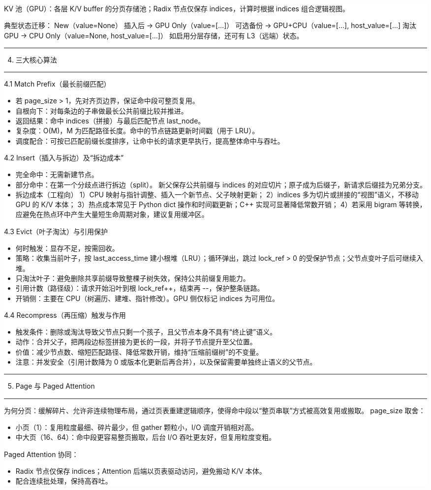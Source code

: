 KV 池（GPU）：各层 K/V buffer 的分页存储池；Radix 节点仅保存 indices，计算时根据 indices 组合逻辑视图。

典型状态迁移：
New（value=None）
  插入后 → GPU Only（value=[...]）
  可选备份 → GPU+CPU（value=[...], host_value=[...]
  淘汰 GPU → CPU Only（value=None, host_value=[...]）
如启用分层存储，还可有 L3（远端）状态。

------------------------------------------------------------
4) 三大核心算法
------------------------------------------------------------

4.1 Match Prefix（最长前缀匹配）
- 若 page_size > 1，先对齐页边界，保证命中段可整页复用。
- 自根向下：对每条边的子串做最长公共前缀比较并推进。
- 返回结果：命中 indices（拼接）与最后匹配节点 last_node。
- 复杂度：O(M)，M 为匹配路径长度。命中的节点链路更新时间戳（用于 LRU）。
- 调度配合：可按已匹配前缀长度排序，让命中长的请求更早执行，提高整体命中与吞吐。

4.2 Insert（插入与拆边）及“拆边成本”
- 完全命中：无需新建节点。
- 部分命中：在第一个分歧点进行拆边（split）。
  新父保存公共前缀与 indices 的对应切片；原子成为后缀子，新请求后缀挂为兄弟分支。
- 拆边成本（工程向）
  1）CPU 映射与指针调整、插入一个新节点、父子映射更新；
  2）indices 多为切片或拼接的“视图”语义，不移动 GPU 的 K/V 本体；
  3）热点成本常见于 Python dict 操作和时间戳更新；C++ 实现可显著降低常数开销；
  4）若采用 bigram 等转换，应避免在热点环中产生大量短生命周期对象，建议复用缓冲区。

4.3 Evict（叶子淘汰）与引用保护
- 何时触发：显存不足，按需回收。
- 策略：收集当前叶子，按 last_access_time 建小根堆（LRU）；循环弹出，跳过 lock_ref > 0 的受保护节点；父节点变叶子后可继续入堆。
- 只淘汰叶子：避免删除共享前缀导致整棵子树失效，保持公共前缀复用能力。
- 引用计数（路径级）：请求开始沿叶到根 lock_ref++，结束再 --，保护整条链路。
- 开销侧：主要在 CPU（树遍历、建堆、指针修改）。GPU 侧仅标记 indices 为可用位。

4.4 Recompress（再压缩）触发与作用
- 触发条件：删除或淘汰导致父节点只剩一个孩子，且父节点本身不具有“终止键”语义。
- 动作：合并父子，把两段边标签拼接为更长的一段，并将子节点提升至父位置。
- 价值：减少节点数、缩短匹配路径、降低常数开销，维持“压缩前缀树”的不变量。
- 注意：并发安全（引用计数降为 0 或版本化更新后再合并），以及保留需要单独终止语义的父节点。

------------------------------------------------------------
5) Page 与 Paged Attention
------------------------------------------------------------
为何分页：缓解碎片、允许非连续物理布局，通过页表重建逻辑顺序，使得命中段以“整页串联”方式被高效复用或搬取。
page_size 取舍：
- 小页（1）：复用粒度最细、碎片最少，但 gather 颗粒小，I/O 调度开销相对高。
- 中大页（16、64）：命中段更容易整页搬取，后台 I/O 吞吐更友好，但复用粒度变粗。

Paged Attention 协同：
- Radix 节点仅保存 indices；Attention 后端以页表驱动访问，避免搬动 K/V 本体。
- 配合连续批处理，保持高吞吐。
